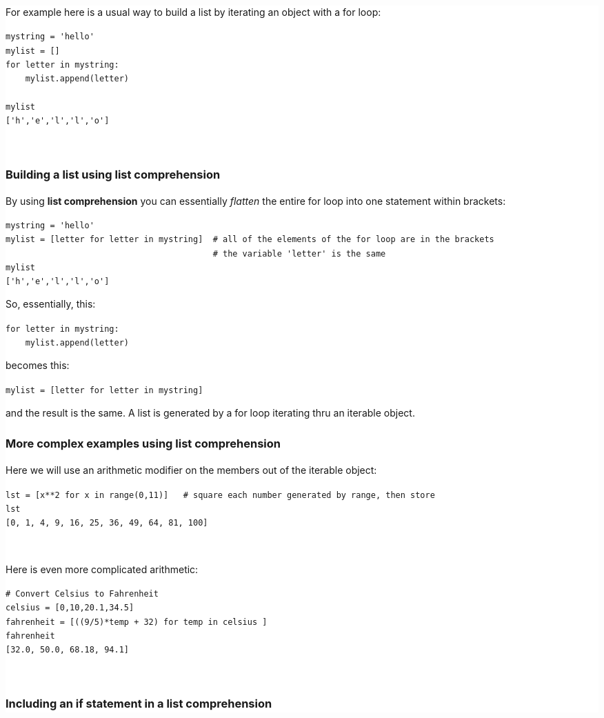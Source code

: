 For example here is a usual way to build a list by iterating an object with a for loop:

    mystring = 'hello'
    mylist = []
    for letter in mystring:
        mylist.append(letter)

    mylist
    ['h','e','l','l','o']

</br>

### Building a list using list comprehension

By using **list comprehension** you can essentially _flatten_ the entire for loop into one statement within brackets:

    mystring = 'hello'
    mylist = [letter for letter in mystring]  # all of the elements of the for loop are in the brackets
                                              # the variable 'letter' is the same
    mylist
    ['h','e','l','l','o']

So, essentially, this:

    for letter in mystring:
        mylist.append(letter)

becomes this:

    mylist = [letter for letter in mystring]

and the result is the same. A list is generated by a for loop iterating thru an iterable object.

### More complex examples using list comprehension

Here we will use an arithmetic modifier on the members out of the iterable object:

    lst = [x**2 for x in range(0,11)]   # square each number generated by range, then store
    lst
    [0, 1, 4, 9, 16, 25, 36, 49, 64, 81, 100]

</br>

Here is even more complicated arithmetic:

    # Convert Celsius to Fahrenheit
    celsius = [0,10,20.1,34.5]
    fahrenheit = [((9/5)*temp + 32) for temp in celsius ]
    fahrenheit
    [32.0, 50.0, 68.18, 94.1]

</br>

### Including an if statement in a list comprehension
